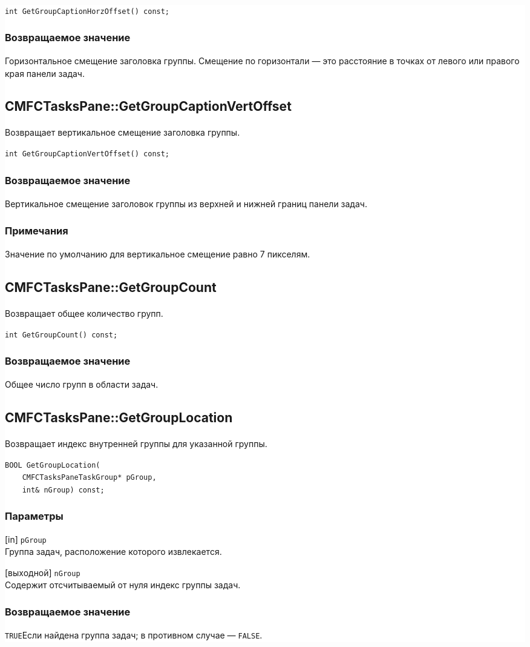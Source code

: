 ```  
int GetGroupCaptionHorzOffset() const;  
```  
  
### <a name="return-value"></a>Возвращаемое значение  
 Горизонтальное смещение заголовка группы. Смещение по горизонтали — это расстояние в точках от левого или правого края панели задач.  
  
##  <a name="getgroupcaptionvertoffset"></a>CMFCTasksPane::GetGroupCaptionVertOffset  
 Возвращает вертикальное смещение заголовка группы.  
  
```  
int GetGroupCaptionVertOffset() const;  
```  
  
### <a name="return-value"></a>Возвращаемое значение  
 Вертикальное смещение заголовок группы из верхней и нижней границ панели задач.  
  
### <a name="remarks"></a>Примечания  
 Значение по умолчанию для вертикальное смещение равно 7 пикселям.  
  
##  <a name="getgroupcount"></a>CMFCTasksPane::GetGroupCount  
 Возвращает общее количество групп.  
  
```  
int GetGroupCount() const;  
```  
  
### <a name="return-value"></a>Возвращаемое значение  
 Общее число групп в области задач.  
  
##  <a name="getgrouplocation"></a>CMFCTasksPane::GetGroupLocation  
 Возвращает индекс внутренней группы для указанной группы.  
  
```  
BOOL GetGroupLocation(
    CMFCTasksPaneTaskGroup* pGroup,  
    int& nGroup) const;  
```  
  
### <a name="parameters"></a>Параметры  
 [in] `pGroup`  
 Группа задач, расположение которого извлекается.  
  
 [выходной] `nGroup`  
 Содержит отсчитываемый от нуля индекс группы задач.  
  
### <a name="return-value"></a>Возвращаемое значение  
 `TRUE`Если найдена группа задач; в противном случае — `FALSE`.  
  